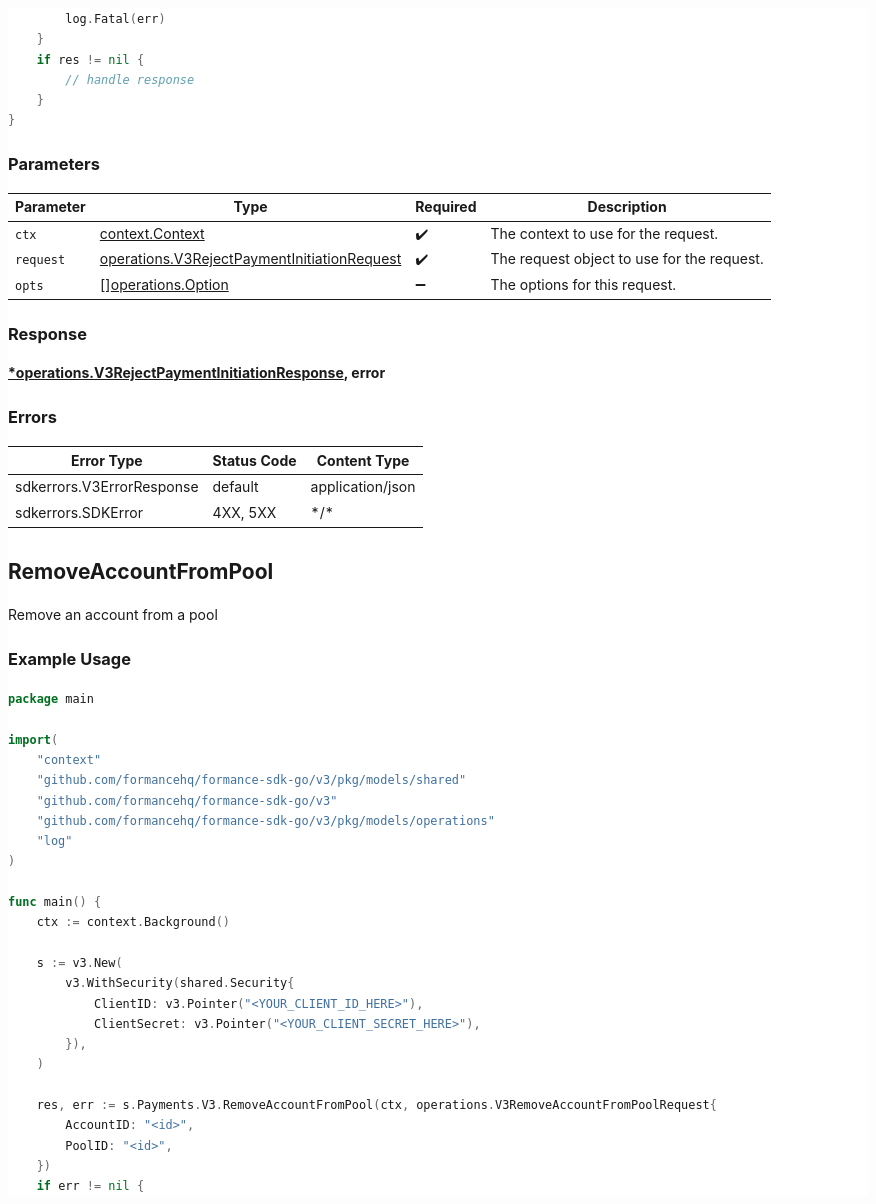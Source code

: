 ```go
        log.Fatal(err)
    }
    if res != nil {
        // handle response
    }
}
```

### Parameters

| Parameter                                                                                                      | Type                                                                                                           | Required                                                                                                       | Description                                                                                                    |
| -------------------------------------------------------------------------------------------------------------- | -------------------------------------------------------------------------------------------------------------- | -------------------------------------------------------------------------------------------------------------- | -------------------------------------------------------------------------------------------------------------- |
| `ctx`                                                                                                          | [context.Context](https://pkg.go.dev/context#Context)                                                          | :heavy_check_mark:                                                                                             | The context to use for the request.                                                                            |
| `request`                                                                                                      | [operations.V3RejectPaymentInitiationRequest](../../pkg/models/operations/v3rejectpaymentinitiationrequest.md) | :heavy_check_mark:                                                                                             | The request object to use for the request.                                                                     |
| `opts`                                                                                                         | [][operations.Option](../../pkg/models/operations/option.md)                                                   | :heavy_minus_sign:                                                                                             | The options for this request.                                                                                  |

### Response

**[*operations.V3RejectPaymentInitiationResponse](../../pkg/models/operations/v3rejectpaymentinitiationresponse.md), error**

### Errors

| Error Type                | Status Code               | Content Type              |
| ------------------------- | ------------------------- | ------------------------- |
| sdkerrors.V3ErrorResponse | default                   | application/json          |
| sdkerrors.SDKError        | 4XX, 5XX                  | \*/\*                     |

## RemoveAccountFromPool

Remove an account from a pool

### Example Usage


```go
package main

import(
	"context"
	"github.com/formancehq/formance-sdk-go/v3/pkg/models/shared"
	"github.com/formancehq/formance-sdk-go/v3"
	"github.com/formancehq/formance-sdk-go/v3/pkg/models/operations"
	"log"
)

func main() {
    ctx := context.Background()

    s := v3.New(
        v3.WithSecurity(shared.Security{
            ClientID: v3.Pointer("<YOUR_CLIENT_ID_HERE>"),
            ClientSecret: v3.Pointer("<YOUR_CLIENT_SECRET_HERE>"),
        }),
    )

    res, err := s.Payments.V3.RemoveAccountFromPool(ctx, operations.V3RemoveAccountFromPoolRequest{
        AccountID: "<id>",
        PoolID: "<id>",
    })
    if err != nil {
```